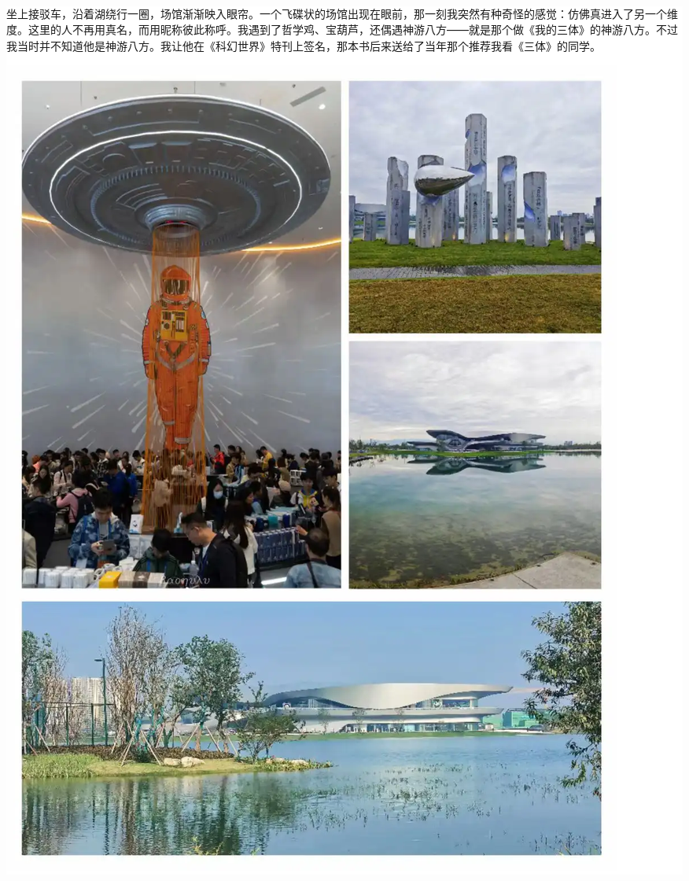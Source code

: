 坐上接驳车，沿着湖绕行一圈，场馆渐渐映入眼帘。一个飞碟状的场馆出现在眼前，那一刻我突然有种奇怪的感觉：仿佛真进入了另一个维度。这里的人不再用真名，而用昵称彼此称呼。我遇到了哲学鸡、宝葫芦，还偶遇神游八方——就是那个做《我的三体》的神游八方。不过我当时并不知道他是神游八方。我让他在《科幻世界》特刊上签名，那本书后来送给了当年那个推荐我看《三体》的同学。

![图4：成都科幻馆外景](../photos/当我们谈论未来时，我们在谈论什么/成都科幻馆.webp)
